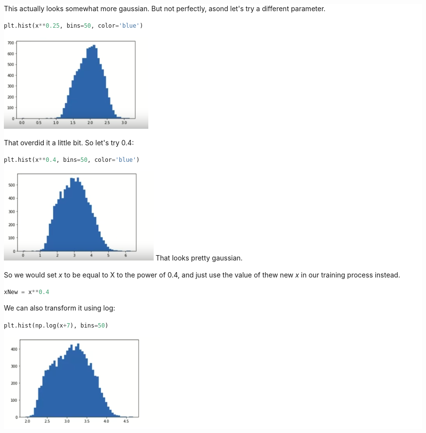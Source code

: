 This actually looks somewhat more gaussian. But not perfectly, asond let's try a different parameter. 

```py
plt.hist(x**0.25, bins=50, color='blue')
```
![](2024-03-09-00-26-32.png)

That overdid it a little bit. So let's try 0.4:
```py
plt.hist(x**0.4, bins=50, color='blue')
```
![](2024-03-09-00-27-33.png)
That looks pretty gaussian. 

So we would set $x$ to be equal to X to the power of 0.4, and just use the value of thew new $x$ in our training process instead.

```py
xNew = x**0.4
```

We can also transform it using log:

```py
plt.hist(np.log(x+7), bins=50)
```
![](2024-03-09-00-30-21.png)
